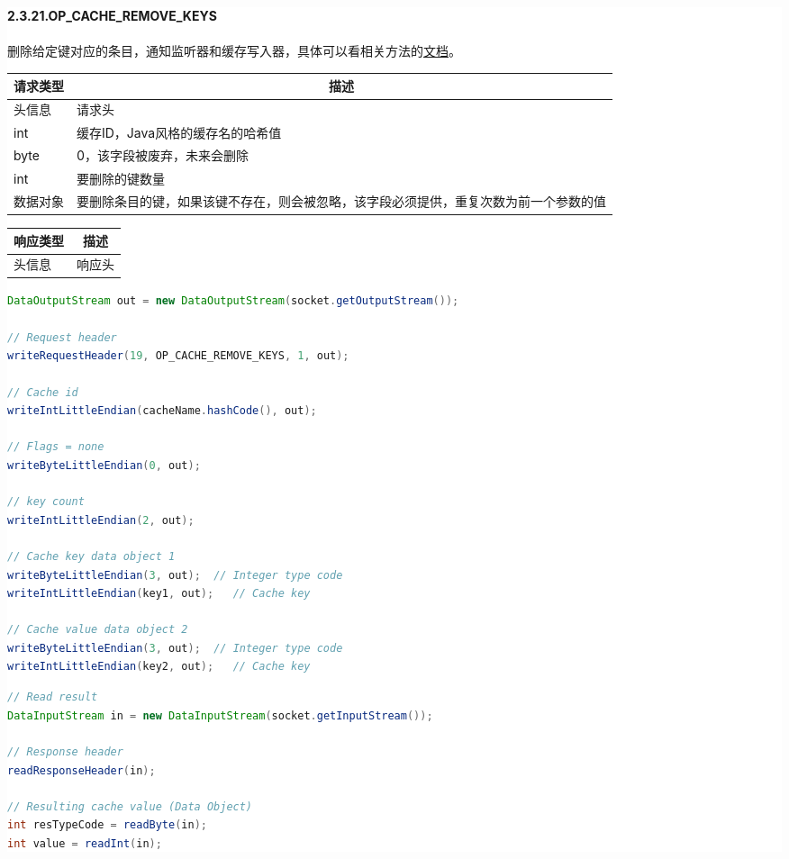</Tabs>

#### 2.3.21.OP_CACHE_REMOVE_KEYS
删除给定键对应的条目，通知监听器和缓存写入器，具体可以看相关方法的[文档](https://ignite.apache.org/releases/latest/javadoc/org/apache/ignite/IgniteCache.html#removeAll-java.util.Set-)。

|请求类型|描述|
|---|---|
|头信息|请求头|
|int|缓存ID，Java风格的缓存名的哈希值|
|byte|0，该字段被废弃，未来会删除|
|int|要删除的键数量|
|数据对象|要删除条目的键，如果该键不存在，则会被忽略，该字段必须提供，重复次数为前一个参数的值|

|响应类型|描述|
|---|---|
|头信息|响应头|

<Tabs>
<Tab title="请求">

```java
DataOutputStream out = new DataOutputStream(socket.getOutputStream());

// Request header
writeRequestHeader(19, OP_CACHE_REMOVE_KEYS, 1, out);

// Cache id
writeIntLittleEndian(cacheName.hashCode(), out);

// Flags = none
writeByteLittleEndian(0, out);

// key count
writeIntLittleEndian(2, out);

// Cache key data object 1
writeByteLittleEndian(3, out);  // Integer type code
writeIntLittleEndian(key1, out);   // Cache key

// Cache value data object 2
writeByteLittleEndian(3, out);  // Integer type code
writeIntLittleEndian(key2, out);   // Cache key
```
</Tab>

<Tab title="响应">

```java
// Read result
DataInputStream in = new DataInputStream(socket.getInputStream());

// Response header
readResponseHeader(in);

// Resulting cache value (Data Object)
int resTypeCode = readByte(in);
int value = readInt(in);
```
</Tab>
